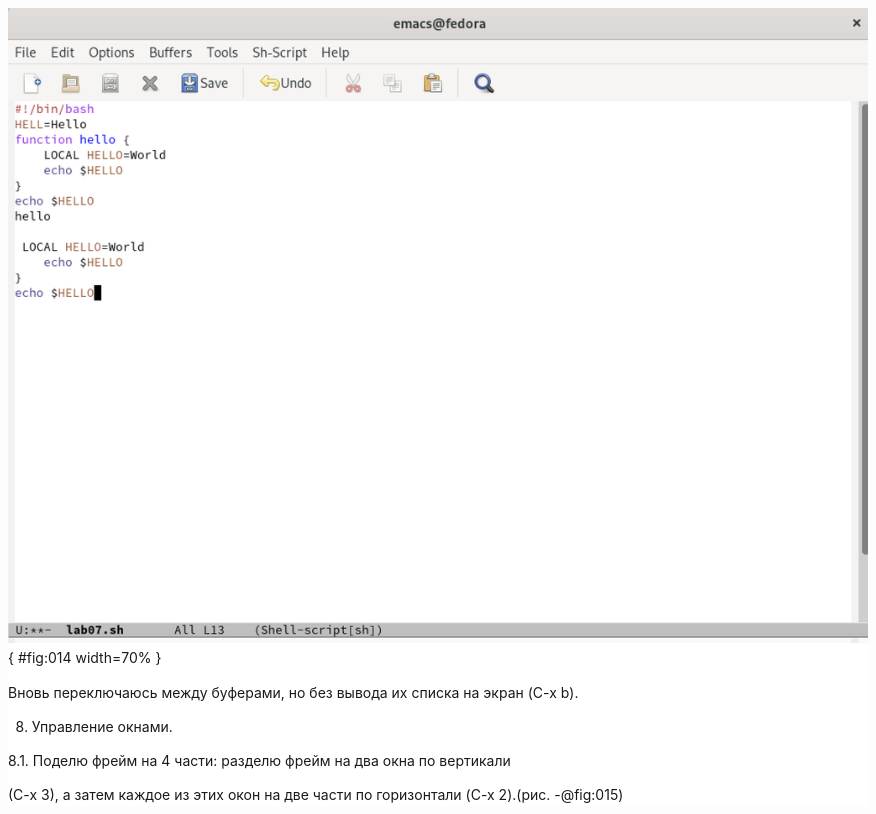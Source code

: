 ![рис.14](image9/14.png){ #fig:014 width=70% }
 
 Вновь переключаюсь между буферами, но без вывода их списка на экран (C-x b).
 
8. Управление окнами.
 
8.1. Поделю фрейм на 4 части: разделю фрейм на два окна по вертикали
 
(C-x 3), а затем каждое из этих окон на две части по горизонтали (C-x 2).(рис. -@fig:015)
 